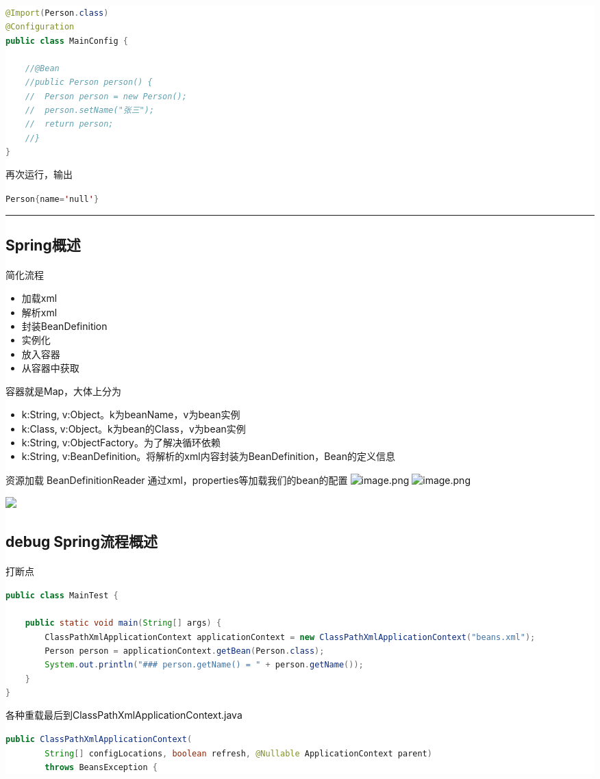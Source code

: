 ```java
@Import(Person.class)
@Configuration
public class MainConfig {

	//@Bean
	//public Person person() {
	//	Person person = new Person();
	//	person.setName("张三");
	//	return person;
	//}
}
```
再次运行，输出
```java
Person{name='null'}
```

---

## Spring概述

简化流程

- 加载xml
- 解析xml
- 封装BeanDefinition
- 实例化
- 放入容器
- 从容器中获取

容器就是Map，大体上分为

- k:String, v:Object。k为beanName，v为bean实例
- k:Class, v:Object。k为bean的Class，v为bean实例
- k:String, v:ObjectFactory。为了解决循环依赖
- k:String, v:BeanDefinition。将解析的xml内容封装为BeanDefinition，Bean的定义信息


资源加载
BeanDefinitionReader
通过xml，properties等加载我们的bean的配置
![image.png](https://cdn.nlark.com/yuque/0/2022/png/21889008/1650377905432-549fea51-f829-419d-b6d9-409bef80abce.png#clientId=ue6dea38e-60b0-4&from=paste&height=115&id=u8fafc339&originHeight=259&originWidth=853&originalType=binary&ratio=1&rotation=0&showTitle=false&size=43107&status=done&style=none&taskId=u7e29043d-5b55-43ac-8aff-5fd0a10b296&title=&width=379.1111111111111)
![image.png](https://cdn.nlark.com/yuque/0/2022/png/21889008/1650377992043-f20123b8-affe-4ad2-9dab-53f295ddfa34.png#clientId=ue6dea38e-60b0-4&from=paste&height=245&id=uef9c72d3&originHeight=552&originWidth=831&originalType=binary&ratio=1&rotation=0&showTitle=false&size=65558&status=done&style=none&taskId=ue160e7a7-8004-4ae7-a5ca-624d7b45a75&title=&width=369.3333333333333)

![](https://cdn.nlark.com/yuque/0/2022/jpeg/21889008/1650469449805-fe68b9af-9a82-47af-be71-af5668bb9118.jpeg)


## debug Spring流程概述
打断点
```java
public class MainTest {

	public static void main(String[] args) {
		ClassPathXmlApplicationContext applicationContext = new ClassPathXmlApplicationContext("beans.xml");
		Person person = applicationContext.getBean(Person.class);
		System.out.println("### person.getName() = " + person.getName());
	}
}
```
各种重载最后到ClassPathXmlApplicationContext.java
```java
public ClassPathXmlApplicationContext(
        String[] configLocations, boolean refresh, @Nullable ApplicationContext parent)
        throws BeansException {
```